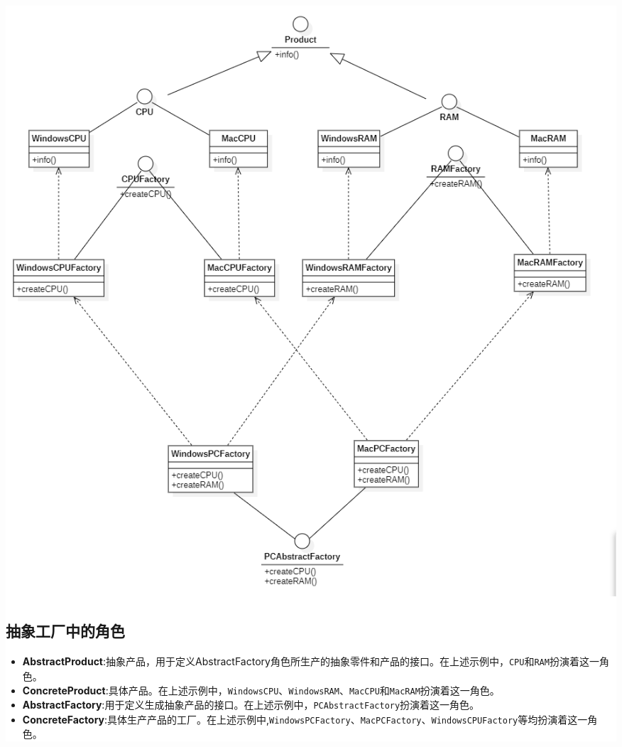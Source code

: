 ![](./imgs/1.png)

## 抽象工厂中的角色

- **AbstractProduct**:抽象产品，用于定义AbstractFactory角色所生产的抽象零件和产品的接口。在上述示例中，`CPU`和`RAM`扮演着这一角色。
- **ConcreteProduct**:具体产品。在上述示例中，`WindowsCPU`、`WindowsRAM`、`MacCPU`和`MacRAM`扮演着这一角色。
- **AbstractFactory**:用于定义生成抽象产品的接口。在上述示例中，`PCAbstractFactory`扮演着这一角色。
- **ConcreteFactory**:具体生产产品的工厂。在上述示例中,`WindowsPCFactory`、`MacPCFactory`、`WindowsCPUFactory`等均扮演着这一角色。
